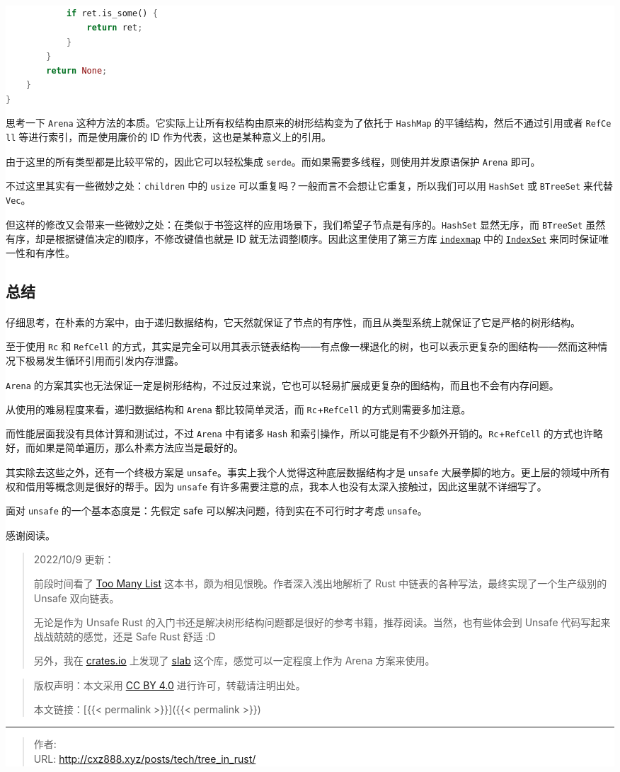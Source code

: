 ```rust
            if ret.is_some() {
                return ret;
            }
        }
        return None;
    }
}
```

思考一下 `Arena` 这种方法的本质。它实际上让所有权结构由原来的树形结构变为了依托于 `HashMap` 的平铺结构，然后不通过引用或者 `RefCell` 等进行索引，而是使用廉价的 ID 作为代表，这也是某种意义上的引用。

由于这里的所有类型都是比较平常的，因此它可以轻松集成 `serde`。而如果需要多线程，则使用并发原语保护 `Arena` 即可。

不过这里其实有一些微妙之处：`children` 中的 `usize` 可以重复吗？一般而言不会想让它重复，所以我们可以用 `HashSet` 或 `BTreeSet` 来代替 `Vec`。

但这样的修改又会带来一些微妙之处：在类似于书签这样的应用场景下，我们希望子节点是有序的。`HashSet` 显然无序，而 `BTreeSet` 虽然有序，却是根据键值决定的顺序，不修改键值也就是 ID 就无法调整顺序。因此这里使用了第三方库 [`indexmap`](https://docs.rs/indexmap/1.9.1/indexmap/) 中的 [`IndexSet`](https://docs.rs/indexmap/1.9.1/indexmap/set/struct.IndexSet.html) 来同时保证唯一性和有序性。

## 总结

仔细思考，在朴素的方案中，由于递归数据结构，它天然就保证了节点的有序性，而且从类型系统上就保证了它是严格的树形结构。

至于使用 `Rc` 和 `RefCell` 的方式，其实是完全可以用其表示链表结构——有点像一棵退化的树，也可以表示更复杂的图结构——然而这种情况下极易发生循环引用而引发内存泄露。

`Arena` 的方案其实也无法保证一定是树形结构，不过反过来说，它也可以轻易扩展成更复杂的图结构，而且也不会有内存问题。

从使用的难易程度来看，递归数据结构和 `Arena` 都比较简单灵活，而 `Rc`+`RefCell` 的方式则需要多加注意。

而性能层面我没有具体计算和测试过，不过 `Arena` 中有诸多 `Hash` 和索引操作，所以可能是有不少额外开销的。`Rc`+`RefCell` 的方式也许略好，而如果是简单遍历，那么朴素方法应当是最好的。

其实除去这些之外，还有一个终极方案是 `unsafe`。事实上我个人觉得这种底层数据结构才是 `unsafe` 大展拳脚的地方。更上层的领域中所有权和借用等概念则是很好的帮手。因为 `unsafe` 有许多需要注意的点，我本人也没有太深入接触过，因此这里就不详细写了。

面对 `unsafe` 的一个基本态度是：先假定 safe 可以解决问题，待到实在不可行时才考虑 `unsafe`。

感谢阅读。

> 2022/10/9 更新：
>
> 前段时间看了 [Too Many List](https://rust-unofficial.github.io/too-many-lists/) 这本书，颇为相见恨晚。作者深入浅出地解析了 Rust 中链表的各种写法，最终实现了一个生产级别的 Unsafe 双向链表。
>
> 无论是作为 Unsafe Rust 的入门书还是解决树形结构问题都是很好的参考书籍，推荐阅读。当然，也有些体会到 Unsafe 代码写起来战战兢兢的感觉，还是 Safe Rust 舒适 :D
>
> 另外，我在 [crates.io](https://crates.io) 上发现了 [slab](https://crates.io/crates/slab) 这个库，感觉可以一定程度上作为 Arena 方案来使用。

> 版权声明：本文采用 [CC BY 4.0](http://creativecommons.org/licenses/by/4.0/) 进行许可，转载请注明出处。
>
> 本文链接：[{{< permalink >}}]({{< permalink >}})


---

> 作者: <no value>  
> URL: http://cxz888.xyz/posts/tech/tree_in_rust/  

